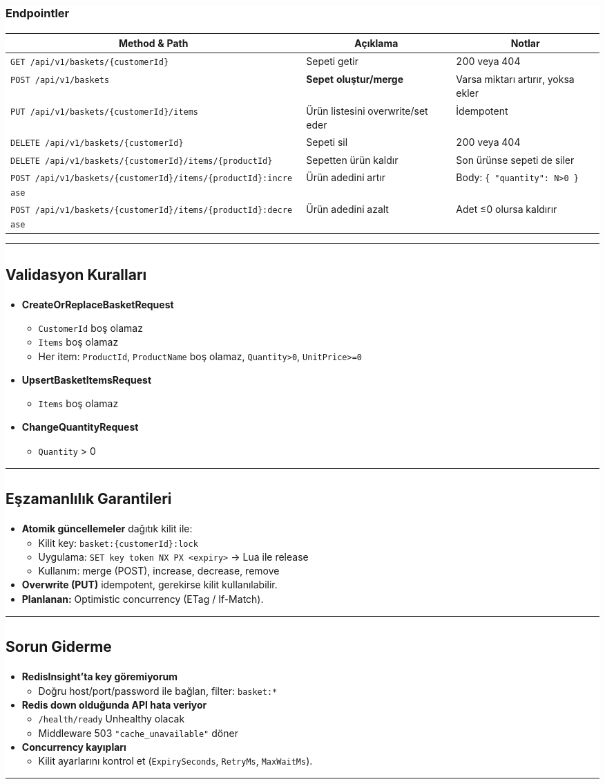 ### Endpointler

| Method & Path | Açıklama | Notlar |
| --- | --- | --- |
| `GET /api/v1/baskets/{customerId}` | Sepeti getir | 200 veya 404 |
| `POST /api/v1/baskets` | **Sepet oluştur/merge** | Varsa miktarı artırır, yoksa ekler |
| `PUT /api/v1/baskets/{customerId}/items` | Ürün listesini overwrite/set eder | İdempotent |
| `DELETE /api/v1/baskets/{customerId}` | Sepeti sil | 200 veya 404 |
| `DELETE /api/v1/baskets/{customerId}/items/{productId}` | Sepetten ürün kaldır | Son ürünse sepeti de siler |
| `POST /api/v1/baskets/{customerId}/items/{productId}:increase` | Ürün adedini artır | Body: `{ "quantity": N>0 }` |
| `POST /api/v1/baskets/{customerId}/items/{productId}:decrease` | Ürün adedini azalt | Adet ≤0 olursa kaldırır |

---

## Validasyon Kuralları

- **CreateOrReplaceBasketRequest**
  - `CustomerId` boş olamaz
  - `Items` boş olamaz
  - Her item: `ProductId`, `ProductName` boş olamaz, `Quantity>0`, `UnitPrice>=0`

- **UpsertBasketItemsRequest**
  - `Items` boş olamaz

- **ChangeQuantityRequest**
  - `Quantity` > 0

---

## Eşzamanlılık Garantileri

- **Atomik güncellemeler** dağıtık kilit ile:
  - Kilit key: `basket:{customerId}:lock`
  - Uygulama: `SET key token NX PX <expiry>` → Lua ile release
  - Kullanım: merge (POST), increase, decrease, remove
- **Overwrite (PUT)** idempotent, gerekirse kilit kullanılabilir.
- **Planlanan:** Optimistic concurrency (ETag / If-Match).

---

## Sorun Giderme

- **RedisInsight’ta key göremiyorum**
  - Doğru host/port/password ile bağlan, filter: `basket:*`
- **Redis down olduğunda API hata veriyor**
  - `/health/ready` Unhealthy olacak
  - Middleware 503 `"cache_unavailable"` döner
- **Concurrency kayıpları**
  - Kilit ayarlarını kontrol et (`ExpirySeconds`, `RetryMs`, `MaxWaitMs`).

---